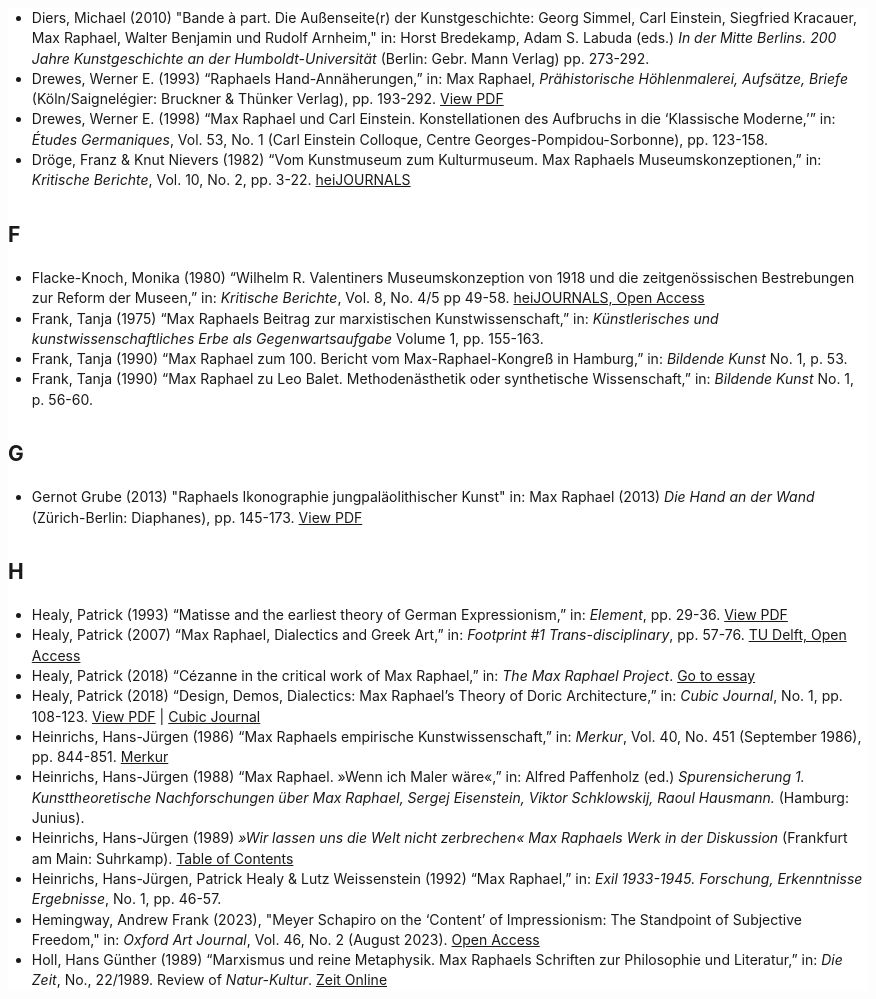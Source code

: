 - Diers, Michael (2010) "Bande à part. Die Außenseite(r) der Kunstgeschichte: Georg Simmel, Carl Einstein, Siegfried Kracauer, Max Raphael, Walter Benjamin und Rudolf Arnheim," in: Horst Bredekamp, Adam S. Labuda (eds.) _In der Mitte Berlins. 200 Jahre Kunstgeschichte an der Humboldt-Universität_ (Berlin: Gebr. Mann Verlag) pp. 273-292.
- Drewes, Werner E. (1993) “Raphaels Hand-Annäherungen,” in: Max Raphael, _Prähistorische Höhlenmalerei, Aufsätze, Briefe_ (Köln/Saignelégier: Bruckner & Thünker Verlag), pp. 193-292. <a class="popup" href="https://storage.googleapis.com/sammeltassen.nl/maxraphael/pdf/1993-drewes-werner-raphaels-hand-annaherungen.pdf">View PDF</a>
- Drewes, Werner E. (1998) “Max Raphael und Carl Einstein. Konstellationen des Aufbruchs in die ‘Klassische Moderne,’” in: _Études Germaniques_, Vol. 53, No. 1 (Carl Einstein Colloque, Centre Georges-Pompidou-Sorbonne), pp. 123-158.
- Dröge, Franz & Knut Nievers (1982) “Vom Kunstmuseum zum Kulturmuseum. Max Raphaels Museumskonzeptionen,” in: _Kritische Berichte_, Vol. 10, No. 2, pp. 3-22. [heiJOURNALS][8]

## **F**

- Flacke-Knoch, Monika (1980) “Wilhelm R. Valentiners Museumskonzeption von 1918 und die zeitgenössischen Bestrebungen zur Reform der Museen,” in: _Kritische Berichte_, Vol. 8, No. 4/5 pp 49-58. [heiJOURNALS, Open Access][9]
- Frank, Tanja (1975) “Max Raphaels Beitrag zur marxistischen Kunstwissenschaft,” in: _Künstlerisches und kunstwissenschaftliches Erbe als Gegenwartsaufgabe_ Volume 1, pp. 155-163.
- Frank, Tanja (1990) “Max Raphael zum 100. Bericht vom Max-Raphael-Kongreß in Hamburg,” in: _Bildende Kunst_ No. 1, p. 53.
- Frank, Tanja (1990) “Max Raphael zu Leo Balet. Methodenästhetik oder synthetische Wissenschaft,” in: _Bildende Kunst_ No. 1, p. 56-60.

## **G**

- Gernot Grube (2013) "Raphaels Ikonographie jungpaläolithischer Kunst" in: Max Raphael (2013) _Die Hand an der Wand_ (Zürich-Berlin: Diaphanes), pp. 145-173. <a class="popup" href="https://storage.googleapis.com/sammeltassen.nl/maxraphael/pdf/2013-grube-gernot-raphaels-ikonographie-jungpalaolithischer-kunst.pdf">View PDF</a>

## **H**

- Healy, Patrick (1993) “Matisse and the earliest theory of German Expressionism,” in: _Element_, pp. 29-36. <a class="popup" href="https://storage.googleapis.com/sammeltassen.nl/maxraphael/pdf/1993-healy-patrick-matisse-and-the-earliest-theory-of-german-expressionism.pdf">View PDF</a>
- Healy, Patrick (2007) “Max Raphael, Dialectics and Greek Art,” in: _Footprint #1 Trans-disciplinary_, pp. 57-76. [TU Delft, Open Access][10]
- Healy, Patrick (2018) “Cézanne in the critical work of Max Raphael,” in: _The Max Raphael Project_. [Go to essay][11]
- Healy, Patrick (2018) “Design, Demos, Dialectics: Max Raphael’s Theory of Doric Architecture,” in: _Cubic Journal_, No. 1, pp. 108-123. <a class="popup" href="https://storage.googleapis.com/sammeltassen.nl/maxraphael/pdf/2018-healy-patrick-design-demos-dialectics.pdf">View PDF</a> | [Cubic Journal][12]
- Heinrichs, Hans-Jürgen (1986) “Max Raphaels empirische Kunstwissenschaft,” in: _Merkur_, Vol. 40, No. 451 (September 1986), pp. 844-851. [Merkur][13]
- Heinrichs, Hans-Jürgen (1988) “Max Raphael. »Wenn ich Maler wäre«,” in: Alfred Paffenholz (ed.) _Spurensicherung 1. Kunsttheoretische Nachforschungen über Max Raphael, Sergej Eisenstein, Viktor Schklowskij, Raoul Hausmann._ (Hamburg: Junius).
- Heinrichs, Hans-Jürgen (1989) _»Wir lassen uns die Welt nicht zerbrechen« Max Raphaels Werk in der Diskussion_ (Frankfurt am Main: Suhrkamp). [Table of Contents][14]
- Heinrichs, Hans-Jürgen, Patrick Healy & Lutz Weissenstein (1992) “Max Raphael,” in: _Exil 1933-1945. Forschung, Erkenntnisse Ergebnisse_, No. 1, pp. 46-57.
- Hemingway, Andrew Frank (2023), "Meyer Schapiro on the ‘Content’ of Impressionism: The Standpoint of Subjective Freedom," in: _Oxford Art Journal_, Vol. 46, No. 2 (August 2023). [Open Access](https://doi.org/10.1093/oxartj/kcad015)
- Holl, Hans Günther (1989) “Marxismus und reine Metaphysik. Max Raphaels Schriften zur Philosophie und Literatur,” in: _Die Zeit_, No., 22/1989. Review of _Natur-Kultur_. [Zeit Online][15]

[1]: https://newleftreview.org/I/161/michele-barrett-max-raphael-and-the-question-of-aesthetics
[2]: https://books.google.nl/books?id=Y-Q8DAAAQBAJ
[3]: ../resources/bison-of-uncertain-sex.md
[4]: https://doi.org/10.1515/semi.1994.100.2-4.109
[5]: http://www.worldcat.org/oclc/471551806
[6]: http://lettres.sorbonne-universite.fr/article/mme-francoise-delahaye-eggers
[7]: https://www.cairn.info/revue-etudes-germaniques-2009-4-page-955.htm
[8]: http://journals.ub.uni-heidelberg.de/index.php/kb/issue/view/1178
[9]: http://nbn-resolving.de/urn:nbn:de:bsz:16-kb-116032
[10]: https://journals.open.tudelft.nl/index.php/footprint/article/view/668
[11]: ../resources/cezanne-in-the-critical-work.md
[12]: http://www.cubicjournal.org/wp/issue-1-design-social/
[13]: https://volltext.merkur-zeitschrift.de/?url_ver=Z39.88-2004&rft_val_fmt=info:ofi/fmt:kev:mtx:journal&rtf.jtitle=MERKUR&rft.atitle=Max+Raphaels+empirische+Kunstwissenschaft&rft.volume=40&rft.issue=9/10&rft.spage=844&rft.epage=851&rft.issn=0026-0096
[14]: https://www.suhrkamp.de/buecher/wir_lassen_uns_die_welt_nicht_zerbrechen_-_28394.html?d_view=inhaltsverzeichnis
[15]: https://www.zeit.de/1989/22/marxismus-und-reine-metaphysik/komplettansicht
[16]: http://rgi.revues.org/466
[17]: https://www.e-periodica.ch/digbib/view?pid=wbw-002:1952:39::893#893
[18]: https://www.degruyter.com/view/product/177322
[19]: http://siba-ese.unisalento.it/index.php/h-ermes/article/view/18718
[20]: https://www.jstor.org/stable/j.ctt18mvp14
[21]: http://archiv.ub.uni-heidelberg.de/artdok/volltexte/2018/5549
[22]: https://www.zeit.de/1974/49/aus-der-zeit-gefallen/komplettansicht
[23]: https://books.google.com/books?id=BrJBeU9xN8EC&printsec=frontcover
[24]: https://www.jstor.org/stable/3331583
[25]: https://doi.org/10.1093/bjaesthetics/11.3.227
[26]: https://www.degruyter.com/view/product/161319